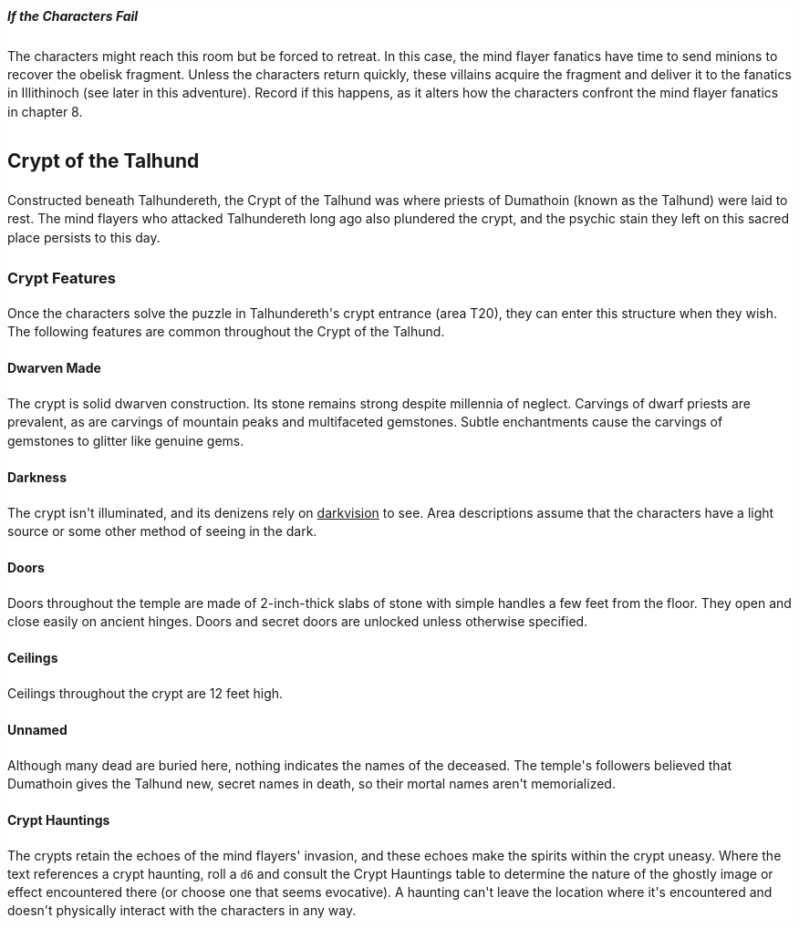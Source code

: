 ##### If the Characters Fail

The characters might reach this room but be forced to retreat. In this case, the mind flayer fanatics have time to send minions to recover the obelisk fragment. Unless the characters return quickly, these villains acquire the fragment and deliver it to the fanatics in Illithinoch (see later in this adventure). Record if this happens, as it alters how the characters confront the mind flayer fanatics in chapter 8.

## Crypt of the Talhund

Constructed beneath Talhundereth, the Crypt of the Talhund was where priests of Dumathoin (known as the Talhund) were laid to rest. The mind flayers who attacked Talhundereth long ago also plundered the crypt, and the psychic stain they left on this sacred place persists to this day.

### Crypt Features

Once the characters solve the puzzle in Talhundereth's crypt entrance (area T20), they can enter this structure when they wish. The following features are common throughout the Crypt of the Talhund.

#### Dwarven Made

The crypt is solid dwarven construction. Its stone remains strong despite millennia of neglect. Carvings of dwarf priests are prevalent, as are carvings of mountain peaks and multifaceted gemstones. Subtle enchantments cause the carvings of gemstones to glitter like genuine gems.

#### Darkness

The crypt isn't illuminated, and its denizens rely on [darkvision](Mechanics/Rules/senses.md#Darkvision) to see. Area descriptions assume that the characters have a light source or some other method of seeing in the dark.

#### Doors

Doors throughout the temple are made of 2-inch-thick slabs of stone with simple handles a few feet from the floor. They open and close easily on ancient hinges. Doors and secret doors are unlocked unless otherwise specified.

#### Ceilings

Ceilings throughout the crypt are 12 feet high.

#### Unnamed

Although many dead are buried here, nothing indicates the names of the deceased. The temple's followers believed that Dumathoin gives the Talhund new, secret names in death, so their mortal names aren't memorialized.

#### Crypt Hauntings

The crypts retain the echoes of the mind flayers' invasion, and these echoes make the spirits within the crypt uneasy. Where the text references a crypt haunting, roll a `d6` and consult the Crypt Hauntings table to determine the nature of the ghostly image or effect encountered there (or choose one that seems evocative). A haunting can't leave the location where it's encountered and doesn't physically interact with the characters in any way.
